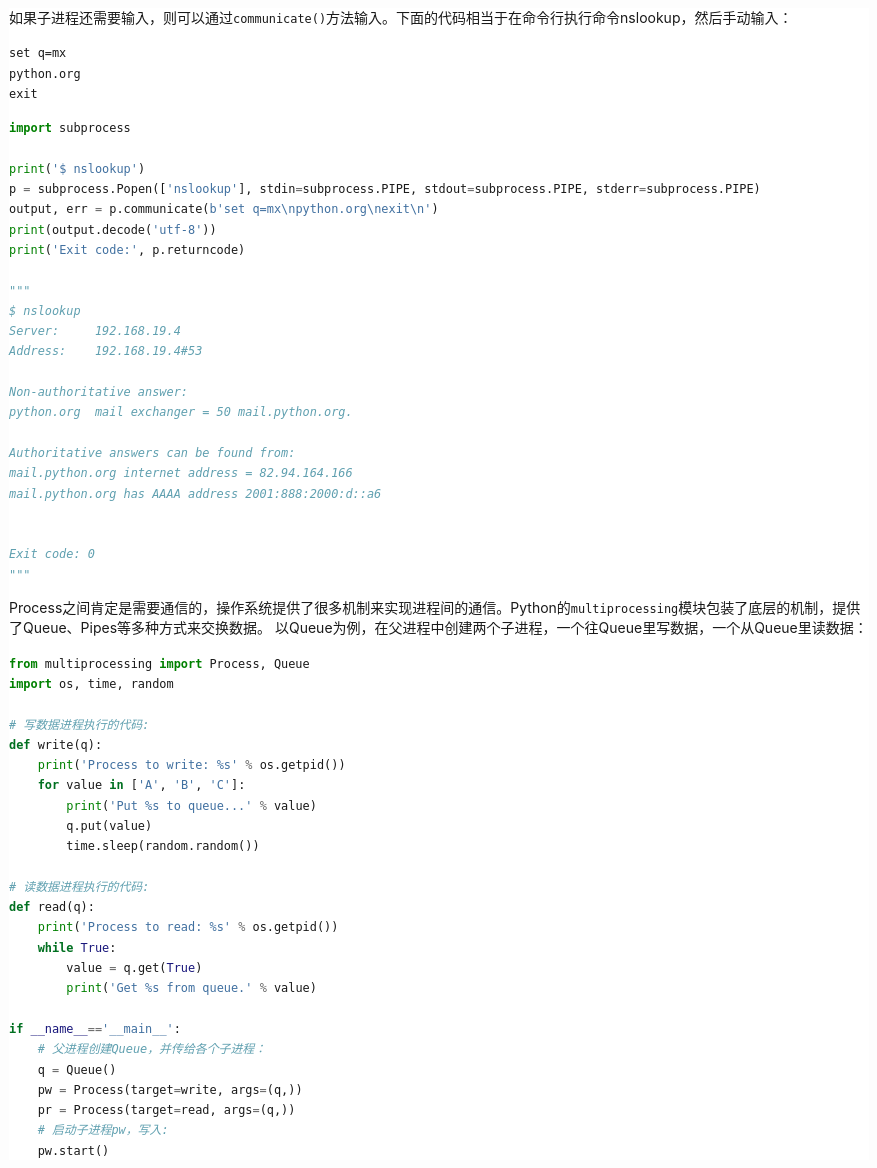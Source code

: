 
如果子进程还需要输入，则可以通过`communicate()`方法输入。下面的代码相当于在命令行执行命令nslookup，然后手动输入：


```
set q=mx
python.org
exit
```


```python
import subprocess

print('$ nslookup')
p = subprocess.Popen(['nslookup'], stdin=subprocess.PIPE, stdout=subprocess.PIPE, stderr=subprocess.PIPE)
output, err = p.communicate(b'set q=mx\npython.org\nexit\n')
print(output.decode('utf-8'))
print('Exit code:', p.returncode)

"""
$ nslookup
Server:		192.168.19.4
Address:	192.168.19.4#53

Non-authoritative answer:
python.org	mail exchanger = 50 mail.python.org.

Authoritative answers can be found from:
mail.python.org	internet address = 82.94.164.166
mail.python.org	has AAAA address 2001:888:2000:d::a6


Exit code: 0
"""
```


Process之间肯定是需要通信的，操作系统提供了很多机制来实现进程间的通信。Python的`multiprocessing`模块包装了底层的机制，提供了Queue、Pipes等多种方式来交换数据。
以Queue为例，在父进程中创建两个子进程，一个往Queue里写数据，一个从Queue里读数据：


```python
from multiprocessing import Process, Queue
import os, time, random

# 写数据进程执行的代码:
def write(q):
    print('Process to write: %s' % os.getpid())
    for value in ['A', 'B', 'C']:
        print('Put %s to queue...' % value)
        q.put(value)
        time.sleep(random.random())

# 读数据进程执行的代码:
def read(q):
    print('Process to read: %s' % os.getpid())
    while True:
        value = q.get(True)
        print('Get %s from queue.' % value)

if __name__=='__main__':
    # 父进程创建Queue，并传给各个子进程：
    q = Queue()
    pw = Process(target=write, args=(q,))
    pr = Process(target=read, args=(q,))
    # 启动子进程pw，写入:
    pw.start()
```